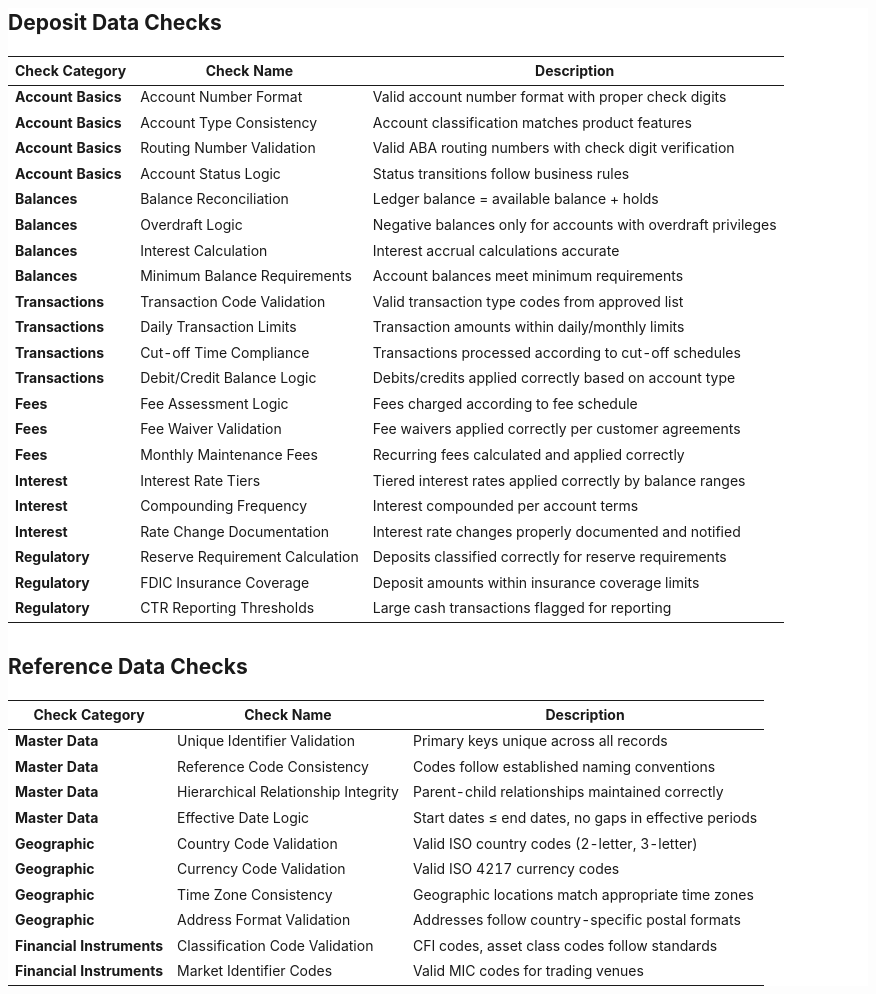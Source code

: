 ## Deposit Data Checks

| Check Category | Check Name | Description |
|---|---|---|
| **Account Basics** | Account Number Format | Valid account number format with proper check digits |
| **Account Basics** | Account Type Consistency | Account classification matches product features |
| **Account Basics** | Routing Number Validation | Valid ABA routing numbers with check digit verification |
| **Account Basics** | Account Status Logic | Status transitions follow business rules |
| **Balances** | Balance Reconciliation | Ledger balance = available balance + holds |
| **Balances** | Overdraft Logic | Negative balances only for accounts with overdraft privileges |
| **Balances** | Interest Calculation | Interest accrual calculations accurate |
| **Balances** | Minimum Balance Requirements | Account balances meet minimum requirements |
| **Transactions** | Transaction Code Validation | Valid transaction type codes from approved list |
| **Transactions** | Daily Transaction Limits | Transaction amounts within daily/monthly limits |
| **Transactions** | Cut-off Time Compliance | Transactions processed according to cut-off schedules |
| **Transactions** | Debit/Credit Balance Logic | Debits/credits applied correctly based on account type |
| **Fees** | Fee Assessment Logic | Fees charged according to fee schedule |
| **Fees** | Fee Waiver Validation | Fee waivers applied correctly per customer agreements |
| **Fees** | Monthly Maintenance Fees | Recurring fees calculated and applied correctly |
| **Interest** | Interest Rate Tiers | Tiered interest rates applied correctly by balance ranges |
| **Interest** | Compounding Frequency | Interest compounded per account terms |
| **Interest** | Rate Change Documentation | Interest rate changes properly documented and notified |
| **Regulatory** | Reserve Requirement Calculation | Deposits classified correctly for reserve requirements |
| **Regulatory** | FDIC Insurance Coverage | Deposit amounts within insurance coverage limits |
| **Regulatory** | CTR Reporting Thresholds | Large cash transactions flagged for reporting |

## Reference Data Checks

| Check Category | Check Name | Description |
|---|---|---|
| **Master Data** | Unique Identifier Validation | Primary keys unique across all records |
| **Master Data** | Reference Code Consistency | Codes follow established naming conventions |
| **Master Data** | Hierarchical Relationship Integrity | Parent-child relationships maintained correctly |
| **Master Data** | Effective Date Logic | Start dates ≤ end dates, no gaps in effective periods |
| **Geographic** | Country Code Validation | Valid ISO country codes (2-letter, 3-letter) |
| **Geographic** | Currency Code Validation | Valid ISO 4217 currency codes |
| **Geographic** | Time Zone Consistency | Geographic locations match appropriate time zones |
| **Geographic** | Address Format Validation | Addresses follow country-specific postal formats |
| **Financial Instruments** | Classification Code Validation | CFI codes, asset class codes follow standards |
| **Financial Instruments** | Market Identifier Codes | Valid MIC codes for trading venues |